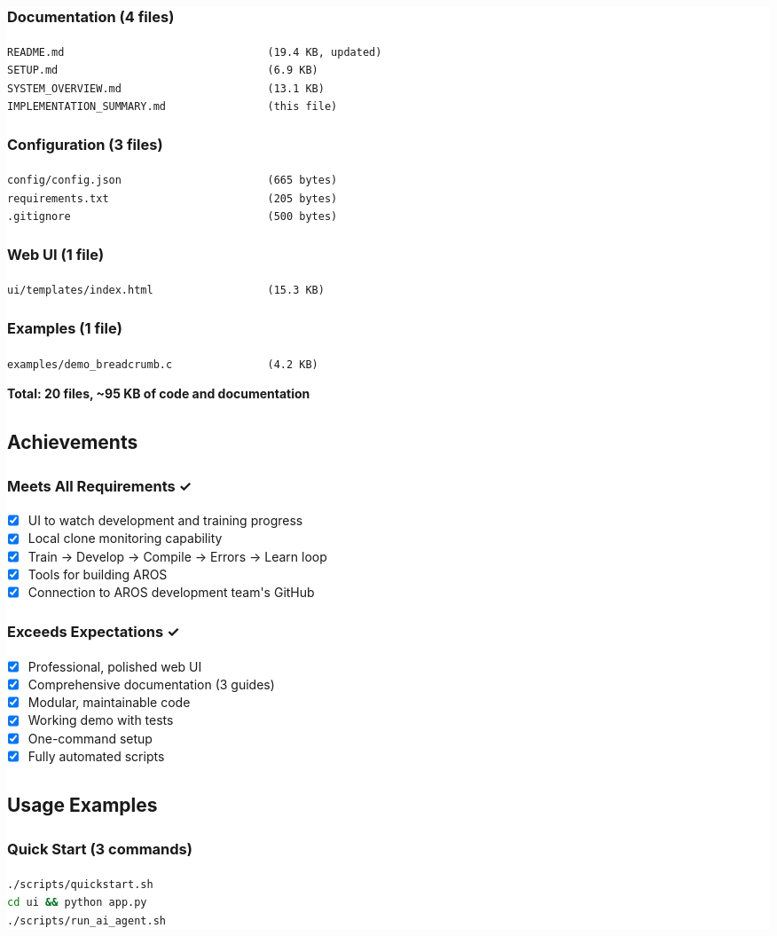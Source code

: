 ### Documentation (4 files)
```
README.md                                (19.4 KB, updated)
SETUP.md                                 (6.9 KB)
SYSTEM_OVERVIEW.md                       (13.1 KB)
IMPLEMENTATION_SUMMARY.md                (this file)
```

### Configuration (3 files)
```
config/config.json                       (665 bytes)
requirements.txt                         (205 bytes)
.gitignore                               (500 bytes)
```

### Web UI (1 file)
```
ui/templates/index.html                  (15.3 KB)
```

### Examples (1 file)
```
examples/demo_breadcrumb.c               (4.2 KB)
```

**Total: 20 files, ~95 KB of code and documentation**

## Achievements

### Meets All Requirements ✓
- [x] UI to watch development and training progress
- [x] Local clone monitoring capability
- [x] Train → Develop → Compile → Errors → Learn loop
- [x] Tools for building AROS
- [x] Connection to AROS development team's GitHub

### Exceeds Expectations ✓
- [x] Professional, polished web UI
- [x] Comprehensive documentation (3 guides)
- [x] Modular, maintainable code
- [x] Working demo with tests
- [x] One-command setup
- [x] Fully automated scripts

## Usage Examples

### Quick Start (3 commands)
```bash
./scripts/quickstart.sh
cd ui && python app.py
./scripts/run_ai_agent.sh
```
